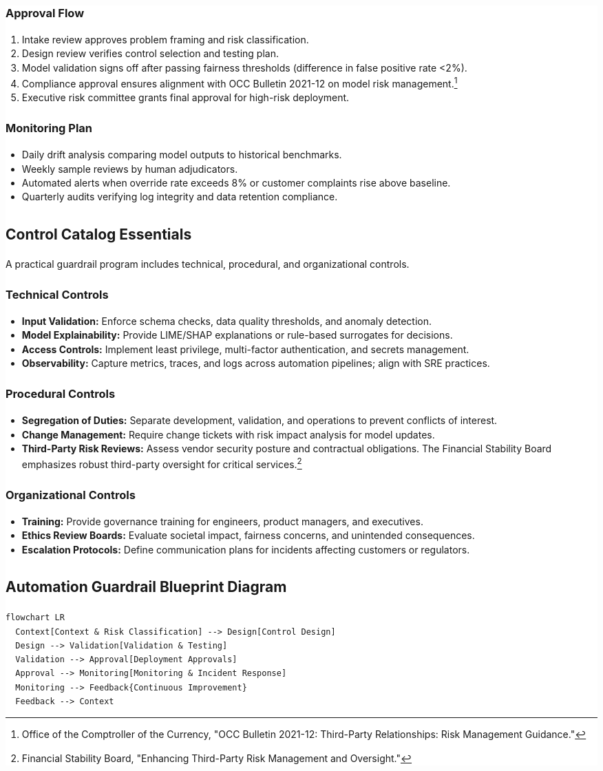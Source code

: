 ### Approval Flow
1. Intake review approves problem framing and risk classification.
2. Design review verifies control selection and testing plan.
3. Model validation signs off after passing fairness thresholds (difference in false positive rate <2%).
4. Compliance approval ensures alignment with OCC Bulletin 2021-12 on model risk management.[^occ]
5. Executive risk committee grants final approval for high-risk deployment.

### Monitoring Plan
- Daily drift analysis comparing model outputs to historical benchmarks.
- Weekly sample reviews by human adjudicators.
- Automated alerts when override rate exceeds 8% or customer complaints rise above baseline.
- Quarterly audits verifying log integrity and data retention compliance.

## Control Catalog Essentials
A practical guardrail program includes technical, procedural, and organizational controls.

### Technical Controls
- **Input Validation:** Enforce schema checks, data quality thresholds, and anomaly detection.
- **Model Explainability:** Provide LIME/SHAP explanations or rule-based surrogates for decisions.
- **Access Controls:** Implement least privilege, multi-factor authentication, and secrets management.
- **Observability:** Capture metrics, traces, and logs across automation pipelines; align with SRE practices.

### Procedural Controls
- **Segregation of Duties:** Separate development, validation, and operations to prevent conflicts of interest.
- **Change Management:** Require change tickets with risk impact analysis for model updates.
- **Third-Party Risk Reviews:** Assess vendor security posture and contractual obligations. The Financial Stability Board emphasizes robust third-party oversight for critical services.[^fsb]

### Organizational Controls
- **Training:** Provide governance training for engineers, product managers, and executives.
- **Ethics Review Boards:** Evaluate societal impact, fairness concerns, and unintended consequences.
- **Escalation Protocols:** Define communication plans for incidents affecting customers or regulators.

## Automation Guardrail Blueprint Diagram

```mermaid
flowchart LR
  Context[Context & Risk Classification] --> Design[Control Design]
  Design --> Validation[Validation & Testing]
  Validation --> Approval[Deployment Approvals]
  Approval --> Monitoring[Monitoring & Incident Response]
  Monitoring --> Feedback{Continuous Improvement}
  Feedback --> Context
```


[^nistrmf]: NIST, "Artificial Intelligence Risk Management Framework (AI RMF 1.0)."
[^euaiact]: European Commission, "Europe’s Approach to Artificial Intelligence."
[^nist1270]: NIST, "Towards a Standard for Identifying and Managing Bias in Artificial Intelligence."
[^ibmfacts]: IBM Research, "AI FactSheets: Increasing Trust in AI Services."
[^occ]: Office of the Comptroller of the Currency, "OCC Bulletin 2021-12: Third-Party Relationships: Risk Management Guidance."
[^fsb]: Financial Stability Board, "Enhancing Third-Party Risk Management and Oversight."
[^microsoft]: Microsoft, "Responsible AI Standard."
[^finra]: FINRA, "Artificial Intelligence (AI) in the Securities Industry."
[^iso]: International Organization for Standardization, "ISO/IEC 42001—Artificial Intelligence Management System."
[^ico]: UK Information Commissioner’s Office, "AI Auditing Framework."
[^ftc]: Federal Trade Commission, "Aiming for Truth, Fairness, and Equity in Your Company’s Use of AI."
[^aibill]: The White House, "Blueprint for an AI Bill of Rights."
[^wef]: World Economic Forum, "Responsible AI Leadership: A Global Framework."
[^iso]: International Organization for Standardization, "ISO/IEC 42001—Artificial Intelligence Management System." https://www.iso.org/standard/81230.html
[^ico]: UK Information Commissioner’s Office, "AI Auditing Framework." https://ico.org.uk/media/for-organisations/ai/2617219/ai-audit-framework-guidance.pdf
[^ftc]: Federal Trade Commission, "Aiming for Truth, Fairness, and Equity in Your Company’s Use of AI." https://www.ftc.gov/business-guidance/blog/2021/04/aiming-truth-fairness-equity-your-companys-use-ai
[^aibill]: The White House, "Blueprint for an AI Bill of Rights." https://www.whitehouse.gov/ostp/ai-bill-of-rights/